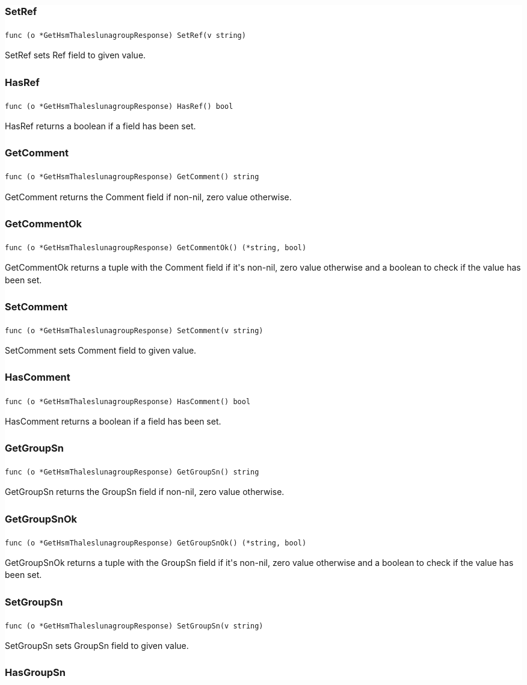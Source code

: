 ### SetRef

`func (o *GetHsmThaleslunagroupResponse) SetRef(v string)`

SetRef sets Ref field to given value.

### HasRef

`func (o *GetHsmThaleslunagroupResponse) HasRef() bool`

HasRef returns a boolean if a field has been set.

### GetComment

`func (o *GetHsmThaleslunagroupResponse) GetComment() string`

GetComment returns the Comment field if non-nil, zero value otherwise.

### GetCommentOk

`func (o *GetHsmThaleslunagroupResponse) GetCommentOk() (*string, bool)`

GetCommentOk returns a tuple with the Comment field if it's non-nil, zero value otherwise
and a boolean to check if the value has been set.

### SetComment

`func (o *GetHsmThaleslunagroupResponse) SetComment(v string)`

SetComment sets Comment field to given value.

### HasComment

`func (o *GetHsmThaleslunagroupResponse) HasComment() bool`

HasComment returns a boolean if a field has been set.

### GetGroupSn

`func (o *GetHsmThaleslunagroupResponse) GetGroupSn() string`

GetGroupSn returns the GroupSn field if non-nil, zero value otherwise.

### GetGroupSnOk

`func (o *GetHsmThaleslunagroupResponse) GetGroupSnOk() (*string, bool)`

GetGroupSnOk returns a tuple with the GroupSn field if it's non-nil, zero value otherwise
and a boolean to check if the value has been set.

### SetGroupSn

`func (o *GetHsmThaleslunagroupResponse) SetGroupSn(v string)`

SetGroupSn sets GroupSn field to given value.

### HasGroupSn
